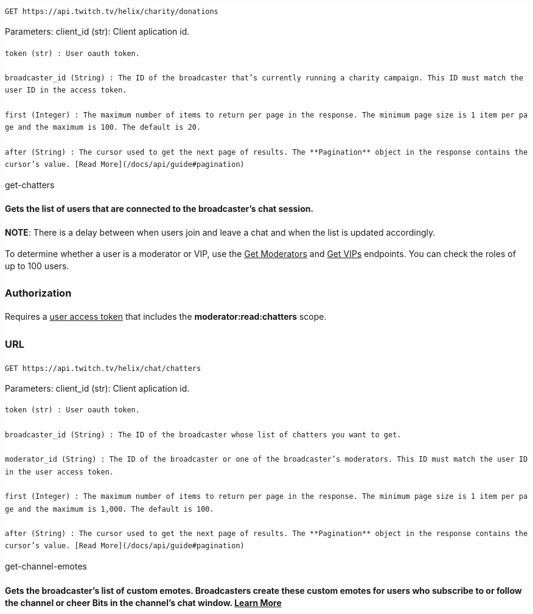 `GET https://api.twitch.tv/helix/charity/donations`

Parameters:
	client_id (str): Client aplication id.

	token (str) : User oauth token.

	broadcaster_id (String) : The ID of the broadcaster that’s currently running a charity campaign. This ID must match the user ID in the access token.

	first (Integer) : The maximum number of items to return per page in the response. The minimum page size is 1 item per page and the maximum is 100. The default is 20.

	after (String) : The cursor used to get the next page of results. The **Pagination** object in the response contains the cursor’s value. [Read More](/docs/api/guide#pagination)



get-chatters

#### Gets the list of users that are connected to the broadcaster’s chat session.

**NOTE**: There is a delay between when users join and leave a chat and when the list is updated accordingly.

To determine whether a user is a moderator or VIP, use the [Get Moderators](/docs/api/reference#get-moderators) and [Get VIPs](/docs/api/reference#get-vips) endpoints. You can check the roles of up to 100 users.

### Authorization

Requires a [user access token](https://dev.twitch.tv/docs/authentication/#user-access-tokens) that includes the **moderator:read:chatters** scope.

### URL

`GET https://api.twitch.tv/helix/chat/chatters`

Parameters:
	client_id (str): Client aplication id.

	token (str) : User oauth token.

	broadcaster_id (String) : The ID of the broadcaster whose list of chatters you want to get.

	moderator_id (String) : The ID of the broadcaster or one of the broadcaster’s moderators. This ID must match the user ID in the user access token.

	first (Integer) : The maximum number of items to return per page in the response. The minimum page size is 1 item per page and the maximum is 1,000. The default is 100.

	after (String) : The cursor used to get the next page of results. The **Pagination** object in the response contains the cursor’s value. [Read More](/docs/api/guide#pagination)



get-channel-emotes

#### Gets the broadcaster’s list of custom emotes. Broadcasters create these custom emotes for users who subscribe to or follow the channel or cheer Bits in the channel’s chat window. [Learn More](/docs/irc/emotes)
